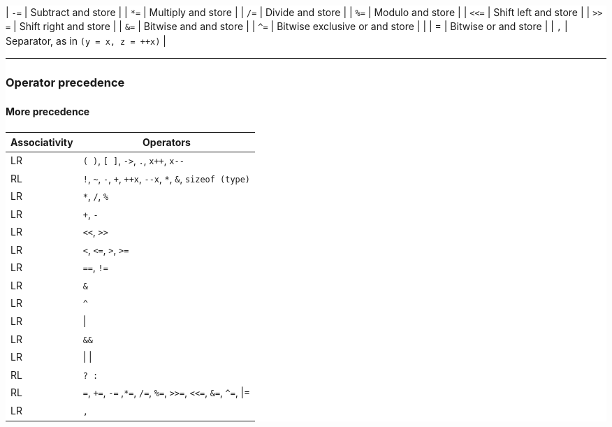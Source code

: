| `-=`     | Subtract and store                                |
| `*=`     | Multiply and store                                |
| `/=`     | Divide and store                                  |
| `%=`     | Modulo and store                                  |
| `<<=`    | Shift left and store                              |
| `>>=`    | Shift right and store                             |
| `&=`     | Bitwise and and store                             |
| `^=`     | Bitwise exclusive or and store                    |
| &#124; =     | Bitwise or and store                              |
| `,`      | Separator, as in `(y = x, z = ++x)`               |

---
### Operator precedence
                
#### More precedence

| Associativity | Operators                                         |
|---------------|---------------------------------------------------|
| LR            | `( )`, `[ ]`, `->`, `.`, `x++`, `x--`            |
| RL            | `!`, `~`, `-`, `+`, `++x`, `--x`, `*`, `&`, `sizeof (type)` |
| LR            | `*`, `/`, `%`                                    |
| LR            | `+`, `-`                                         |
| LR            | `<<`, `>>`                                       |
| LR            | `<`, `<=`, `>`, `>=`                             |
| LR            | `==`, `!=`                                       |
| LR            | `&`                                             |
| LR            | `^`                                             |
| LR            | &#124;                                          |
| LR            | `&&`                                            |
| LR            | &#124; &#124;                                   |
| RL            | `? :`                                           |
| RL            | `=`, `+=`, `-=` ,`*=`, `/=`, `%=`, `>>=`, `<<=`, `&=`, `^=`, &#124;= |
| LR            | `,`                                             |
